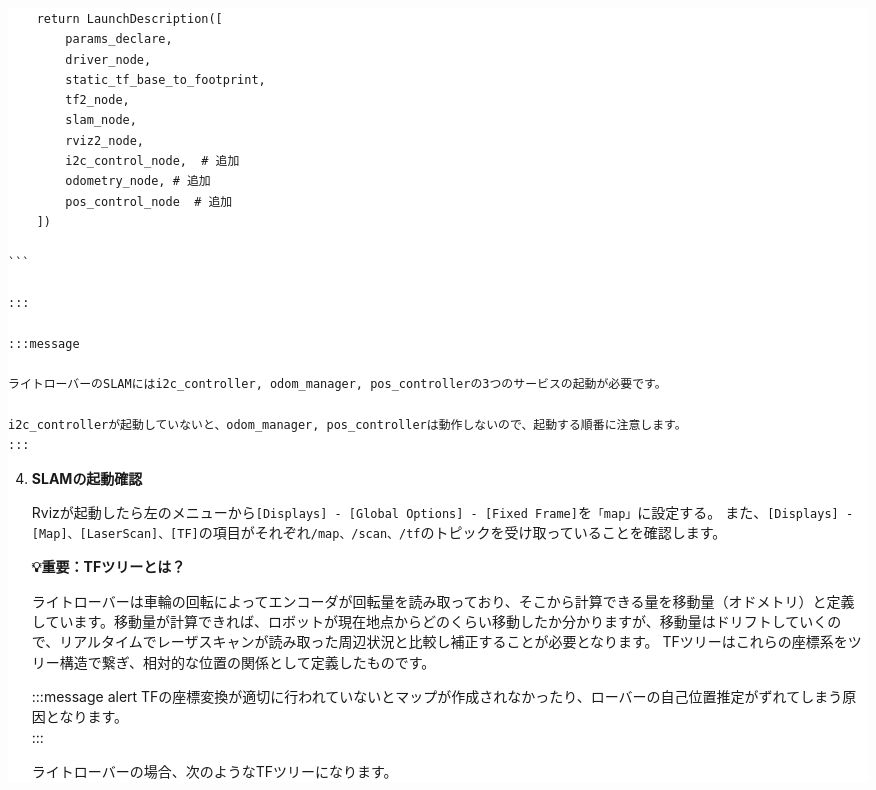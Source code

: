         return LaunchDescription([
            params_declare,
            driver_node,
            static_tf_base_to_footprint,
            tf2_node,
            slam_node,
            rviz2_node,
            i2c_control_node,  # 追加
            odometry_node, # 追加
            pos_control_node  # 追加
        ])
        
    ```

    :::

    :::message

    ライトローバーのSLAMにはi2c_controller, odom_manager, pos_controllerの3つのサービスの起動が必要です。

    i2c_controllerが起動していないと、odom_manager, pos_controllerは動作しないので、起動する順番に注意します。
    :::

4. **SLAMの起動確認**  

    Rvizが起動したら左のメニューから`[Displays] - [Global Options] - [Fixed Frame]`を`「map」`に設定する。 また、`[Displays] - [Map]、[LaserScan]、[TF]`の項目がそれぞれ`/map、/scan、/tf`のトピックを受け取っていることを確認します。

    **💡重要：TFツリーとは？**

    ライトローバーは車輪の回転によってエンコーダが回転量を読み取っており、そこから計算できる量を移動量（オドメトリ）と定義しています。移動量が計算できれば、ロボットが現在地点からどのくらい移動したか分かりますが、移動量はドリフトしていくので、リアルタイムでレーザスキャンが読み取った周辺状況と比較し補正することが必要となります。 TFツリーはこれらの座標系をツリー構造で繋ぎ、相対的な位置の関係として定義したものです。

    :::message alert
    TFの座標変換が適切に行われていないとマップが作成されなかったり、ローバーの自己位置推定がずれてしまう原因となります。  
    :::

    ライトローバーの場合、次のようなTFツリーになります。
